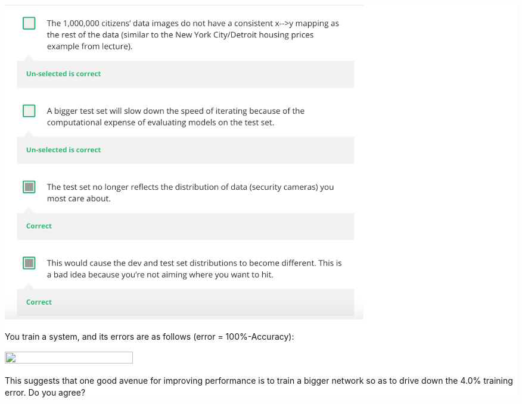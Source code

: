 <img src="../1 Bird Recognition/cs1_q6.png" width="70%" height="60%" >
</p>

You train a system, and its errors are as follows (error = 100%-Accuracy):

<img src="https://ucarecdn.com/51aed7b6-c7a6-429f-a52b-bfe013cb05c3/" width="50%" height="40%" >

This suggests that one good avenue for improving performance is to train a bigger network so as to drive down the 4.0% training error. Do you agree?

<p align="center">